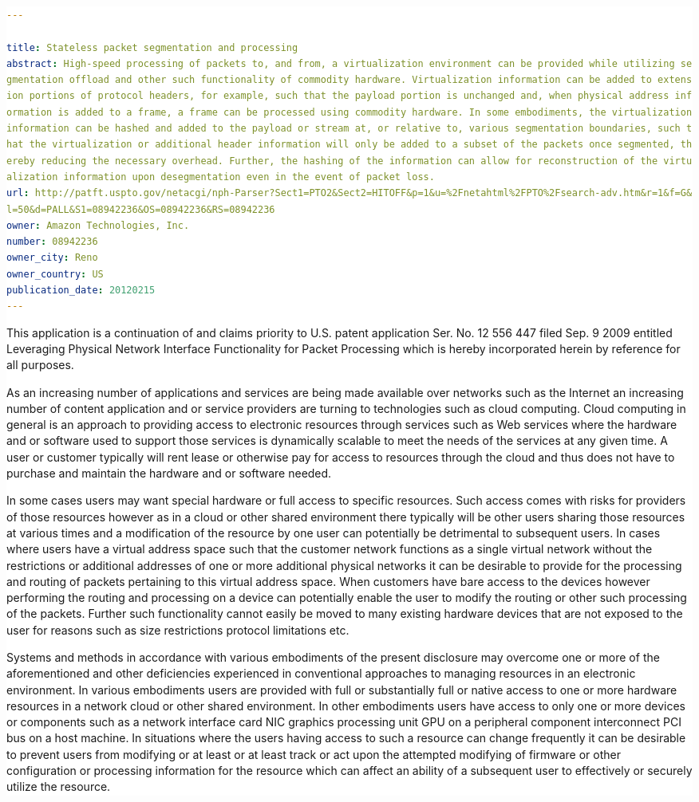 ```yaml
---

title: Stateless packet segmentation and processing
abstract: High-speed processing of packets to, and from, a virtualization environment can be provided while utilizing segmentation offload and other such functionality of commodity hardware. Virtualization information can be added to extension portions of protocol headers, for example, such that the payload portion is unchanged and, when physical address information is added to a frame, a frame can be processed using commodity hardware. In some embodiments, the virtualization information can be hashed and added to the payload or stream at, or relative to, various segmentation boundaries, such that the virtualization or additional header information will only be added to a subset of the packets once segmented, thereby reducing the necessary overhead. Further, the hashing of the information can allow for reconstruction of the virtualization information upon desegmentation even in the event of packet loss.
url: http://patft.uspto.gov/netacgi/nph-Parser?Sect1=PTO2&Sect2=HITOFF&p=1&u=%2Fnetahtml%2FPTO%2Fsearch-adv.htm&r=1&f=G&l=50&d=PALL&S1=08942236&OS=08942236&RS=08942236
owner: Amazon Technologies, Inc.
number: 08942236
owner_city: Reno
owner_country: US
publication_date: 20120215
---
```

This application is a continuation of and claims priority to U.S. patent application Ser. No. 12 556 447 filed Sep. 9 2009 entitled Leveraging Physical Network Interface Functionality for Packet Processing which is hereby incorporated herein by reference for all purposes.

As an increasing number of applications and services are being made available over networks such as the Internet an increasing number of content application and or service providers are turning to technologies such as cloud computing. Cloud computing in general is an approach to providing access to electronic resources through services such as Web services where the hardware and or software used to support those services is dynamically scalable to meet the needs of the services at any given time. A user or customer typically will rent lease or otherwise pay for access to resources through the cloud and thus does not have to purchase and maintain the hardware and or software needed.

In some cases users may want special hardware or full access to specific resources. Such access comes with risks for providers of those resources however as in a cloud or other shared environment there typically will be other users sharing those resources at various times and a modification of the resource by one user can potentially be detrimental to subsequent users. In cases where users have a virtual address space such that the customer network functions as a single virtual network without the restrictions or additional addresses of one or more additional physical networks it can be desirable to provide for the processing and routing of packets pertaining to this virtual address space. When customers have bare access to the devices however performing the routing and processing on a device can potentially enable the user to modify the routing or other such processing of the packets. Further such functionality cannot easily be moved to many existing hardware devices that are not exposed to the user for reasons such as size restrictions protocol limitations etc.

Systems and methods in accordance with various embodiments of the present disclosure may overcome one or more of the aforementioned and other deficiencies experienced in conventional approaches to managing resources in an electronic environment. In various embodiments users are provided with full or substantially full or native access to one or more hardware resources in a network cloud or other shared environment. In other embodiments users have access to only one or more devices or components such as a network interface card NIC graphics processing unit GPU on a peripheral component interconnect PCI bus on a host machine. In situations where the users having access to such a resource can change frequently it can be desirable to prevent users from modifying or at least or at least track or act upon the attempted modifying of firmware or other configuration or processing information for the resource which can affect an ability of a subsequent user to effectively or securely utilize the resource.
